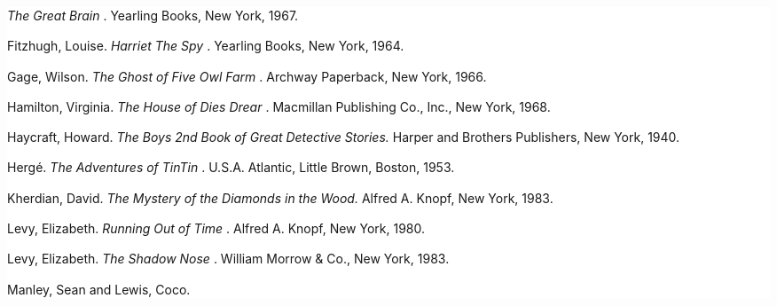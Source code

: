   <i>
   The Great Brain
  </i>
  . Yearling Books, New York, 1967.
 </p>
 <p>
  Fitzhugh, Louise.
  <i>
   Harriet The Spy
  </i>
  . Yearling Books, New York, 1964.
 </p>
 <p>
  Gage, Wilson.
  <i>
   The Ghost of Five Owl Farm
  </i>
  . Archway Paperback, New York, 1966.
 </p>
 <p>
  Hamilton, Virginia.
  <i>
   The House of Dies Drear
  </i>
  . Macmillan Publishing Co., Inc., New York, 1968.
 </p>
 <p>
  Haycraft, Howard.
  <i>
   The Boys 2nd Book of Great Detective Stories.
  </i>
  Harper and Brothers Publishers, New York, 1940.
 </p>
 <p>
  Hergé.
  <i>
   The Adventures of TinTin
  </i>
  . U.S.A. Atlantic, Little Brown, Boston, 1953.
 </p>
 <p>
  Kherdian, David.
  <i>
   The Mystery of the Diamonds in the Wood.
  </i>
  Alfred A. Knopf, New York, 1983.
 </p>
 <p>
  Levy, Elizabeth.
  <i>
   Running Out of Time
  </i>
  . Alfred A. Knopf, New York, 1980.
 </p>
 <p>
  Levy, Elizabeth.
  <i>
   The Shadow Nose
  </i>
  . William Morrow &amp; Co., New York, 1983.
 </p>
 <p>
  Manley, Sean and Lewis, Coco.
  <i>